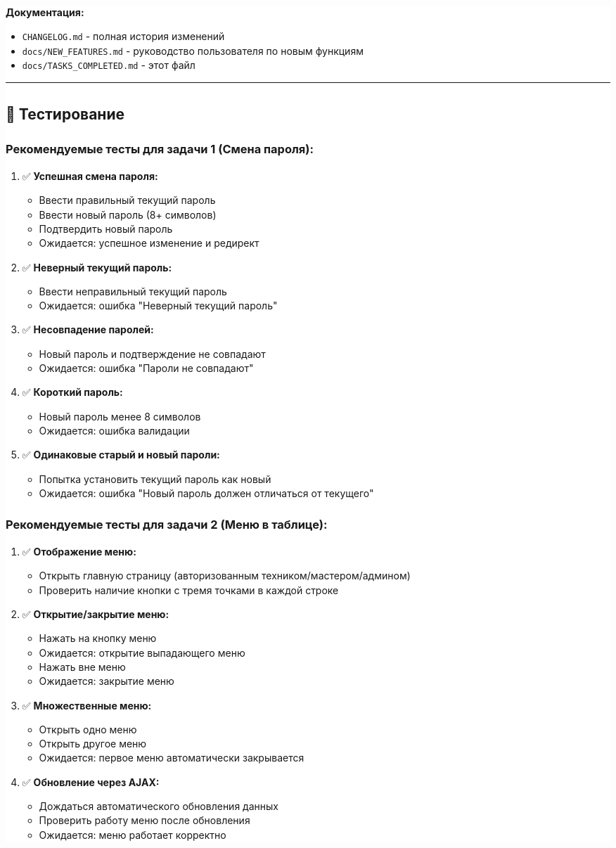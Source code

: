 **Документация:**
- `CHANGELOG.md` - полная история изменений
- `docs/NEW_FEATURES.md` - руководство пользователя по новым функциям
- `docs/TASKS_COMPLETED.md` - этот файл

---

## 🧪 Тестирование

### Рекомендуемые тесты для задачи 1 (Смена пароля):

1. ✅ **Успешная смена пароля:**
   - Ввести правильный текущий пароль
   - Ввести новый пароль (8+ символов)
   - Подтвердить новый пароль
   - Ожидается: успешное изменение и редирект

2. ✅ **Неверный текущий пароль:**
   - Ввести неправильный текущий пароль
   - Ожидается: ошибка "Неверный текущий пароль"

3. ✅ **Несовпадение паролей:**
   - Новый пароль и подтверждение не совпадают
   - Ожидается: ошибка "Пароли не совпадают"

4. ✅ **Короткий пароль:**
   - Новый пароль менее 8 символов
   - Ожидается: ошибка валидации

5. ✅ **Одинаковые старый и новый пароли:**
   - Попытка установить текущий пароль как новый
   - Ожидается: ошибка "Новый пароль должен отличаться от текущего"

### Рекомендуемые тесты для задачи 2 (Меню в таблице):

1. ✅ **Отображение меню:**
   - Открыть главную страницу (авторизованным техником/мастером/админом)
   - Проверить наличие кнопки с тремя точками в каждой строке

2. ✅ **Открытие/закрытие меню:**
   - Нажать на кнопку меню
   - Ожидается: открытие выпадающего меню
   - Нажать вне меню
   - Ожидается: закрытие меню

3. ✅ **Множественные меню:**
   - Открыть одно меню
   - Открыть другое меню
   - Ожидается: первое меню автоматически закрывается

4. ✅ **Обновление через AJAX:**
   - Дождаться автоматического обновления данных
   - Проверить работу меню после обновления
   - Ожидается: меню работает корректно
